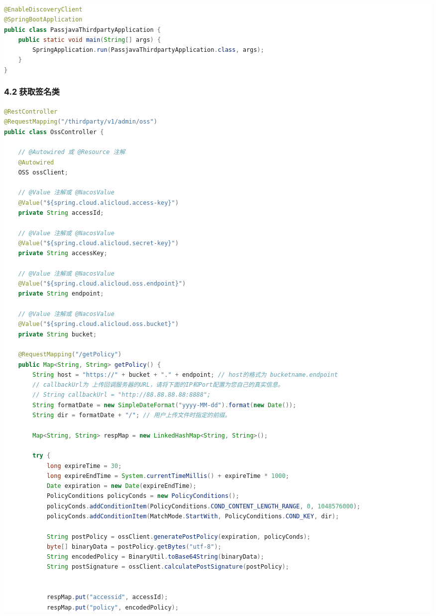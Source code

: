 ``` java
@EnableDiscoveryClient
@SpringBootApplication
public class PassjavaThirdpartyApplication {
    public static void main(String[] args) {
        SpringApplication.run(PassjavaThirdpartyApplication.class, args);
    }
}
```

### 4.2 获取签名类

``` java
@RestController
@RequestMapping("/thirdparty/v1/admin/oss")
public class OssController {

    // @Autowired 或 @Resource 注解
    @Autowired
    OSS ossClient;

    // @Value 注解或 @NacosValue
    @Value("${spring.cloud.alicloud.access-key}")
    private String accessId;

    // @Value 注解或 @NacosValue
    @Value("${spring.cloud.alicloud.secret-key}")
    private String accessKey;

    // @Value 注解或 @NacosValue
    @Value("${spring.cloud.alicloud.oss.endpoint}")
    private String endpoint;

    // @Value 注解或 @NacosValue
    @Value("${spring.cloud.alicloud.oss.bucket}")
    private String bucket;

    @RequestMapping("/getPolicy")
    public Map<String, String> getPolicy() {
        String host = "https://" + bucket + "." + endpoint; // host的格式为 bucketname.endpoint
        // callbackUrl为 上传回调服务器的URL，请将下面的IP和Port配置为您自己的真实信息。
        // String callbackUrl = "http://88.88.88.88:8888";
        String formatDate = new SimpleDateFormat("yyyy-MM-dd").format(new Date());
        String dir = formatDate + "/"; // 用户上传文件时指定的前缀。

        Map<String, String> respMap = new LinkedHashMap<String, String>();

        try {
            long expireTime = 30;
            long expireEndTime = System.currentTimeMillis() + expireTime * 1000;
            Date expiration = new Date(expireEndTime);
            PolicyConditions policyConds = new PolicyConditions();
            policyConds.addConditionItem(PolicyConditions.COND_CONTENT_LENGTH_RANGE, 0, 1048576000);
            policyConds.addConditionItem(MatchMode.StartWith, PolicyConditions.COND_KEY, dir);

            String postPolicy = ossClient.generatePostPolicy(expiration, policyConds);
            byte[] binaryData = postPolicy.getBytes("utf-8");
            String encodedPolicy = BinaryUtil.toBase64String(binaryData);
            String postSignature = ossClient.calculatePostSignature(postPolicy);


            respMap.put("accessid", accessId);
            respMap.put("policy", encodedPolicy);
```